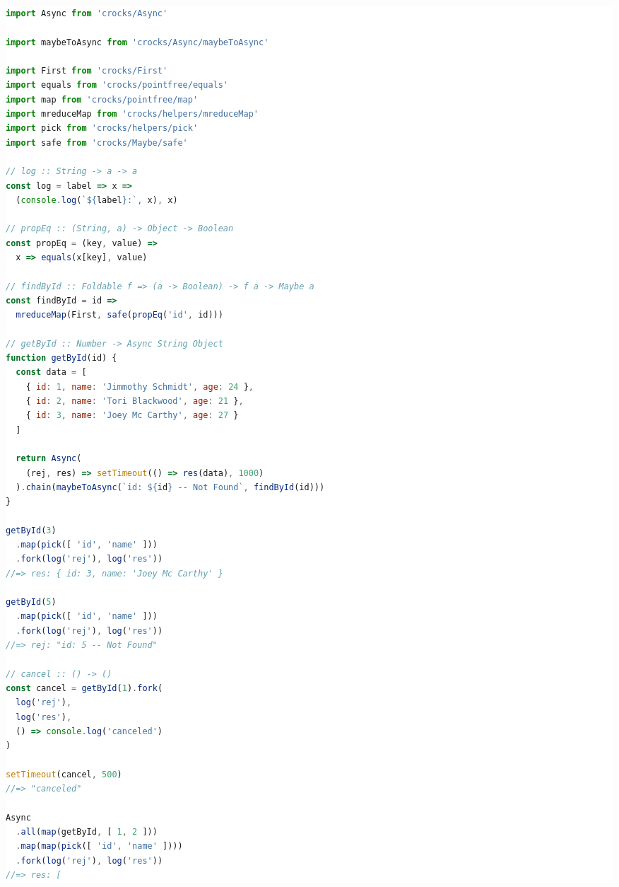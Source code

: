 


```javascript
import Async from 'crocks/Async'

import maybeToAsync from 'crocks/Async/maybeToAsync'

import First from 'crocks/First'
import equals from 'crocks/pointfree/equals'
import map from 'crocks/pointfree/map'
import mreduceMap from 'crocks/helpers/mreduceMap'
import pick from 'crocks/helpers/pick'
import safe from 'crocks/Maybe/safe'

// log :: String -> a -> a
const log = label => x =>
  (console.log(`${label}:`, x), x)

// propEq :: (String, a) -> Object -> Boolean
const propEq = (key, value) =>
  x => equals(x[key], value)

// findById :: Foldable f => (a -> Boolean) -> f a -> Maybe a
const findById = id =>
  mreduceMap(First, safe(propEq('id', id)))

// getById :: Number -> Async String Object
function getById(id) {
  const data = [
    { id: 1, name: 'Jimmothy Schmidt', age: 24 },
    { id: 2, name: 'Tori Blackwood', age: 21 },
    { id: 3, name: 'Joey Mc Carthy', age: 27 }
  ]

  return Async(
    (rej, res) => setTimeout(() => res(data), 1000)
  ).chain(maybeToAsync(`id: ${id} -- Not Found`, findById(id)))
}

getById(3)
  .map(pick([ 'id', 'name' ]))
  .fork(log('rej'), log('res'))
//=> res: { id: 3, name: 'Joey Mc Carthy' }

getById(5)
  .map(pick([ 'id', 'name' ]))
  .fork(log('rej'), log('res'))
//=> rej: "id: 5 -- Not Found"

// cancel :: () -> ()
const cancel = getById(1).fork(
  log('rej'),
  log('res'),
  () => console.log('canceled')
)

setTimeout(cancel, 500)
//=> "canceled"

Async
  .all(map(getById, [ 1, 2 ]))
  .map(map(pick([ 'id', 'name' ])))
  .fork(log('rej'), log('res'))
//=> res: [
```

[nary]: ../functions/helpers.html#nary
[identity]: ../functions/combinators.html#identity
[first]: ../monoids/First.html
[last]: ../monoids/Last.html
[maybe]: ./Maybe.html
[just]: ./Maybe.html#just
[nothing]: ./Maybe.html#nothing
[either]: ./Either.html
[left]: ./Either.html#left
[right]: ./Either.html#right
[result]: ./Result.html